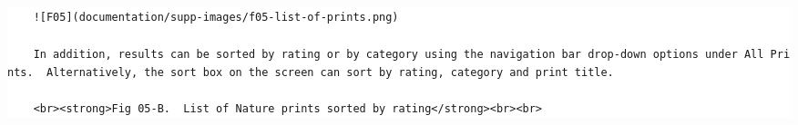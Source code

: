         ![F05](documentation/supp-images/f05-list-of-prints.png)

        In addition, results can be sorted by rating or by category using the navigation bar drop-down options under All Prints.  Alternatively, the sort box on the screen can sort by rating, category and print title.

        <br><strong>Fig 05-B.  List of Nature prints sorted by rating</strong><br><br>